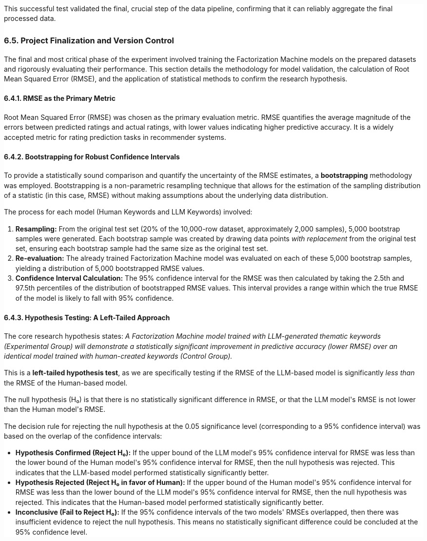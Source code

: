 This successful test validated the final, crucial step of the data pipeline, confirming that it can reliably aggregate the final processed data.

### 6.5. Project Finalization and Version Control

The final and most critical phase of the experiment involved training the Factorization Machine models on the prepared datasets and rigorously evaluating their performance. This section details the methodology for model validation, the calculation of Root Mean Squared Error (RMSE), and the application of statistical methods to confirm the research hypothesis.

#### 6.4.1. RMSE as the Primary Metric

Root Mean Squared Error (RMSE) was chosen as the primary evaluation metric. RMSE quantifies the average magnitude of the errors between predicted ratings and actual ratings, with lower values indicating higher predictive accuracy. It is a widely accepted metric for rating prediction tasks in recommender systems.

#### 6.4.2. Bootstrapping for Robust Confidence Intervals

To provide a statistically sound comparison and quantify the uncertainty of the RMSE estimates, a **bootstrapping** methodology was employed. Bootstrapping is a non-parametric resampling technique that allows for the estimation of the sampling distribution of a statistic (in this case, RMSE) without making assumptions about the underlying data distribution.

The process for each model (Human Keywords and LLM Keywords) involved:
1.  **Resampling:** From the original test set (20% of the 10,000-row dataset, approximately 2,000 samples), 5,000 bootstrap samples were generated. Each bootstrap sample was created by drawing data points *with replacement* from the original test set, ensuring each bootstrap sample had the same size as the original test set.
2.  **Re-evaluation:** The already trained Factorization Machine model was evaluated on each of these 5,000 bootstrap samples, yielding a distribution of 5,000 bootstrapped RMSE values.
3.  **Confidence Interval Calculation:** The 95% confidence interval for the RMSE was then calculated by taking the 2.5th and 97.5th percentiles of the distribution of bootstrapped RMSE values. This interval provides a range within which the true RMSE of the model is likely to fall with 95% confidence.

#### 6.4.3. Hypothesis Testing: A Left-Tailed Approach

The core research hypothesis states: *A Factorization Machine model trained with LLM-generated thematic keywords (Experimental Group) will demonstrate a statistically significant improvement in predictive accuracy (lower RMSE) over an identical model trained with human-created keywords (Control Group).*

This is a **left-tailed hypothesis test**, as we are specifically testing if the RMSE of the LLM-based model is significantly *less than* the RMSE of the Human-based model.

The null hypothesis (H₀) is that there is no statistically significant difference in RMSE, or that the LLM model's RMSE is not lower than the Human model's RMSE.

The decision rule for rejecting the null hypothesis at the 0.05 significance level (corresponding to a 95% confidence interval) was based on the overlap of the confidence intervals:

*   **Hypothesis Confirmed (Reject H₀):** If the upper bound of the LLM model's 95% confidence interval for RMSE was less than the lower bound of the Human model's 95% confidence interval for RMSE, then the null hypothesis was rejected. This indicates that the LLM-based model performed statistically significantly better.
*   **Hypothesis Rejected (Reject H₀ in favor of Human):** If the upper bound of the Human model's 95% confidence interval for RMSE was less than the lower bound of the LLM model's 95% confidence interval for RMSE, then the null hypothesis was rejected. This indicates that the Human-based model performed statistically significantly better.
*   **Inconclusive (Fail to Reject H₀):** If the 95% confidence intervals of the two models' RMSEs overlapped, then there was insufficient evidence to reject the null hypothesis. This means no statistically significant difference could be concluded at the 95% confidence level.
